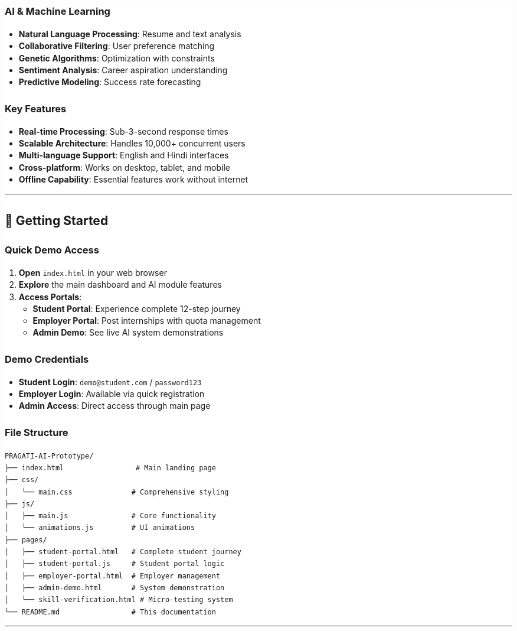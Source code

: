 ### AI & Machine Learning
- **Natural Language Processing**: Resume and text analysis
- **Collaborative Filtering**: User preference matching
- **Genetic Algorithms**: Optimization with constraints
- **Sentiment Analysis**: Career aspiration understanding
- **Predictive Modeling**: Success rate forecasting

### Key Features
- **Real-time Processing**: Sub-3-second response times
- **Scalable Architecture**: Handles 10,000+ concurrent users
- **Multi-language Support**: English and Hindi interfaces
- **Cross-platform**: Works on desktop, tablet, and mobile
- **Offline Capability**: Essential features work without internet

---

## 🚀 Getting Started

### Quick Demo Access
1. **Open** `index.html` in your web browser
2. **Explore** the main dashboard and AI module features
3. **Access Portals**:
   - **Student Portal**: Experience complete 12-step journey
   - **Employer Portal**: Post internships with quota management
   - **Admin Demo**: See live AI system demonstrations

### Demo Credentials
- **Student Login**: `demo@student.com` / `password123`
- **Employer Login**: Available via quick registration
- **Admin Access**: Direct access through main page

### File Structure
```
PRAGATI-AI-Prototype/
├── index.html                 # Main landing page
├── css/
│   └── main.css              # Comprehensive styling
├── js/
│   ├── main.js               # Core functionality
│   └── animations.js         # UI animations
├── pages/
│   ├── student-portal.html   # Complete student journey
│   ├── student-portal.js     # Student portal logic
│   ├── employer-portal.html  # Employer management
│   ├── admin-demo.html       # System demonstration
│   └── skill-verification.html # Micro-testing system
└── README.md                 # This documentation
```

---

